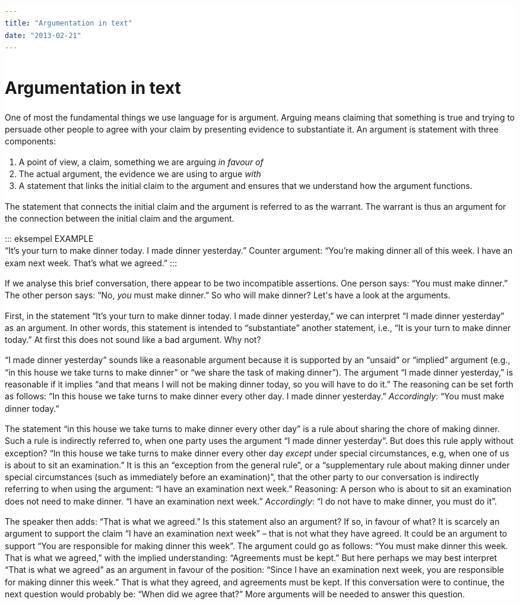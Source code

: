 ```yaml
---
title: "Argumentation in text"
date: "2013-02-21"
---
```


# Argumentation in text

One of most the fundamental things we use language for is argument. Arguing means claiming that something is true and trying to persuade other people to agree with your claim by presenting evidence to substantiate it. An argument is statement with three components:

1. A point of view, a claim, something we are arguing _in favour of_
2. The actual argument, the evidence we are using to argue _with_
3. A statement that links the initial claim to the argument and ensures that we understand how the argument functions.

The statement that connects the initial claim and the argument is referred to as the warrant. The warrant is thus an argument for the connection between the initial claim and the argument.

::: eksempel EXAMPLE  
“It’s your turn to make dinner today. I made dinner yesterday.” Counter argument: “You’re making dinner all of this week. I have an exam next week. That’s what we agreed.”
:::

If we analyse this brief conversation, there appear to be two incompatible assertions. One person says: “You must make dinner.” The other person says: “No, _you_ must make dinner.” So who will make dinner? Let's have a look at the arguments.

First, in the statement “It’s your turn to make dinner today. I made dinner yesterday,” we can interpret “I made dinner yesterday” as an argument. In other words, this statement is intended to “substantiate” another statement, i.e., “It is your turn to make dinner today.” At first this does not sound like a bad argument. Why not?

“I made dinner yesterday” sounds like a reasonable argument because it is supported by an “unsaid” or “implied” argument (e.g., “in this house we take turns to make dinner” or “we share the task of making dinner”). The argument “I made dinner yesterday,” is reasonable if it implies “and that means I will not be making dinner today, so you will have to do it.” The reasoning can be set forth as follows: “In this house we take turns to make dinner every other day. I made dinner yesterday.” _Accordingly_: “You must make dinner today.”

The statement “in this house we take turns to make dinner every other day” is a rule about sharing the chore of making dinner. Such a rule is indirectly referred to, when one party uses the argument “I made dinner yesterday”. But does this rule apply without exception? “In this house we take turns to make dinner every other day _except_ under special circumstances, e.g, when one of us is about to sit an examination.” It is this an “exception from the general rule”, or a “supplementary rule about making dinner under special circumstances (such as immediately before an examination)”, that the other party to our conversation is indirectly referring to when using the argument: “I have an examination next week.” Reasoning: A person who is about to sit an examination does not need to make dinner. “I have an examination next week.” _Accordingly_: “I do not have to make dinner, you must do it”.

The speaker then adds: “That is what we agreed.” Is this statement also an argument? If so, in favour of what? It is scarcely an argument to support the claim “I have an examination next week” – that is not what they have agreed. It could be an argument to support “You are responsible for making dinner this week”. The argument could go as follows: “You must make dinner this week. That is what we agreed,” with the implied understanding: “Agreements must be kept.” But here perhaps we may best interpret “That is what we agreed” as an argument in favour of the position: “Since I have an examination next week, you are responsible for making dinner this week.” That is what they agreed, and agreements must be kept. If this conversation were to continue, the next question would probably be: “When did we agree that?” More arguments will be needed to answer this question.
